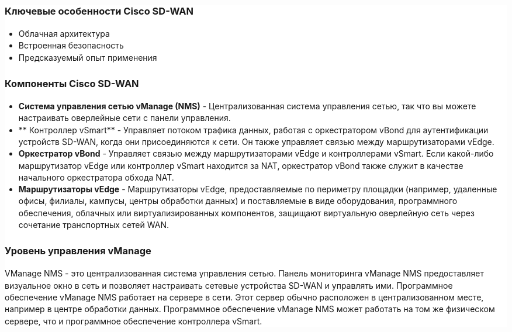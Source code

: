 
### Ключевые особенности Cisco SD-WAN

* Облачная архитектура
* Встроенная безопасность
* Предсказуемый опыт применения

### Компоненты Cisco SD-WAN

* **Система управления сетью vManage (NMS)** - Централизованная система управления сетью, так что вы можете настраивать оверлейные сети с панели управления.
* ** Контроллер vSmart** - Управляет потоком трафика данных, работая с оркестратором vBond для аутентификации устройств SD-WAN, когда они присоединяются к сети. Он также управляет связью между маршрутизаторами vEdge.
* **Оркестратор vBond** - Управляет связью между маршрутизаторами vEdge и контроллерами vSmart. Если какой-либо маршрутизатор vEdge или контроллер vSmart находится за NAT, оркестратор vBond также служит в качестве начального оркестратора обхода NAT.
* **Маршрутизаторы vEdge** - Маршрутизаторы vEdge, предоставляемые по периметру площадки (например, удаленные офисы, филиалы, кампусы, центры обработки данных) и поставляемые в виде оборудования, программного обеспечения, облачных или виртуализированных компонентов, защищают виртуальную оверлейную сеть через сочетание транспортных сетей WAN.

### Уровень управления vManage

VManage NMS - это централизованная система управления сетью. Панель мониторинга vManage NMS предоставляет визуальное окно в сеть и позволяет настраивать сетевые устройства SD-WAN и управлять ими. Программное обеспечение vManage NMS работает на сервере в сети. Этот сервер обычно расположен в централизованном месте, например в центре обработки данных. Программное обеспечение vManage NMS может работать на том же физическом сервере, что и программное обеспечение контроллера vSmart.

